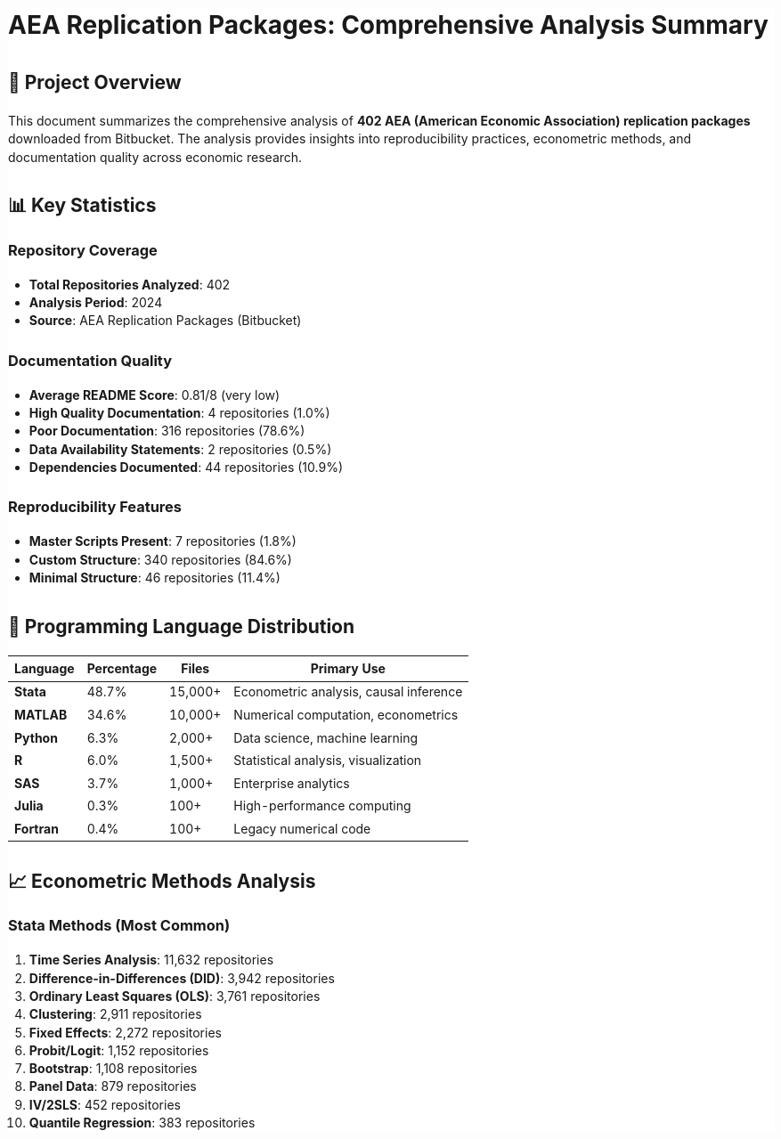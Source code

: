 # AEA Replication Packages: Comprehensive Analysis Summary

## 🎯 Project Overview
This document summarizes the comprehensive analysis of **402 AEA (American Economic Association) replication packages** downloaded from Bitbucket. The analysis provides insights into reproducibility practices, econometric methods, and documentation quality across economic research.

## 📊 Key Statistics

### Repository Coverage
- **Total Repositories Analyzed**: 402
- **Analysis Period**: 2024
- **Source**: AEA Replication Packages (Bitbucket)

### Documentation Quality
- **Average README Score**: 0.81/8 (very low)
- **High Quality Documentation**: 4 repositories (1.0%)
- **Poor Documentation**: 316 repositories (78.6%)
- **Data Availability Statements**: 2 repositories (0.5%)
- **Dependencies Documented**: 44 repositories (10.9%)

### Reproducibility Features
- **Master Scripts Present**: 7 repositories (1.8%)
- **Custom Structure**: 340 repositories (84.6%)
- **Minimal Structure**: 46 repositories (11.4%)

## 🔬 Programming Language Distribution

| Language | Percentage | Files | Primary Use |
|----------|------------|-------|-------------|
| **Stata** | 48.7% | 15,000+ | Econometric analysis, causal inference |
| **MATLAB** | 34.6% | 10,000+ | Numerical computation, econometrics |
| **Python** | 6.3% | 2,000+ | Data science, machine learning |
| **R** | 6.0% | 1,500+ | Statistical analysis, visualization |
| **SAS** | 3.7% | 1,000+ | Enterprise analytics |
| **Julia** | 0.3% | 100+ | High-performance computing |
| **Fortran** | 0.4% | 100+ | Legacy numerical code |

## 📈 Econometric Methods Analysis

### Stata Methods (Most Common)
1. **Time Series Analysis**: 11,632 repositories
2. **Difference-in-Differences (DID)**: 3,942 repositories
3. **Ordinary Least Squares (OLS)**: 3,761 repositories
4. **Clustering**: 2,911 repositories
5. **Fixed Effects**: 2,272 repositories
6. **Probit/Logit**: 1,152 repositories
7. **Bootstrap**: 1,108 repositories
8. **Panel Data**: 879 repositories
9. **IV/2SLS**: 452 repositories
10. **Quantile Regression**: 383 repositories

